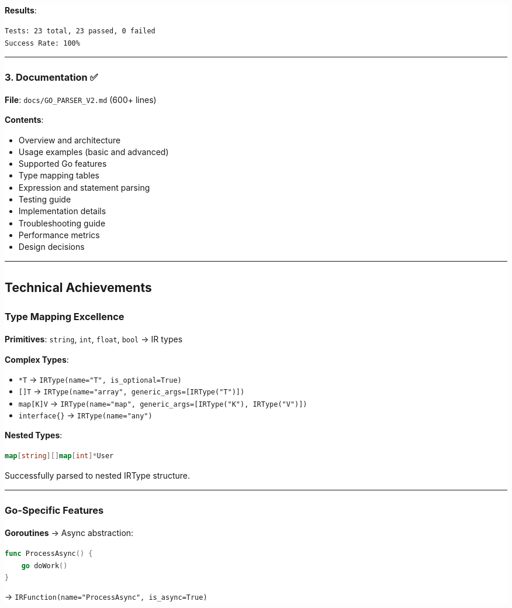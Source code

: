 **Results**:
```
Tests: 23 total, 23 passed, 0 failed
Success Rate: 100%
```

---

### 3. Documentation ✅

**File**: `docs/GO_PARSER_V2.md` (600+ lines)

**Contents**:
- Overview and architecture
- Usage examples (basic and advanced)
- Supported Go features
- Type mapping tables
- Expression and statement parsing
- Testing guide
- Implementation details
- Troubleshooting guide
- Performance metrics
- Design decisions

---

## Technical Achievements

### Type Mapping Excellence

**Primitives**: `string`, `int`, `float`, `bool` → IR types

**Complex Types**:
- `*T` → `IRType(name="T", is_optional=True)`
- `[]T` → `IRType(name="array", generic_args=[IRType("T")])`
- `map[K]V` → `IRType(name="map", generic_args=[IRType("K"), IRType("V")])`
- `interface{}` → `IRType(name="any")`

**Nested Types**:
```go
map[string][]map[int]*User
```
Successfully parsed to nested IRType structure.

---

### Go-Specific Features

**Goroutines** → Async abstraction:
```go
func ProcessAsync() {
    go doWork()
}
```
→ `IRFunction(name="ProcessAsync", is_async=True)`
